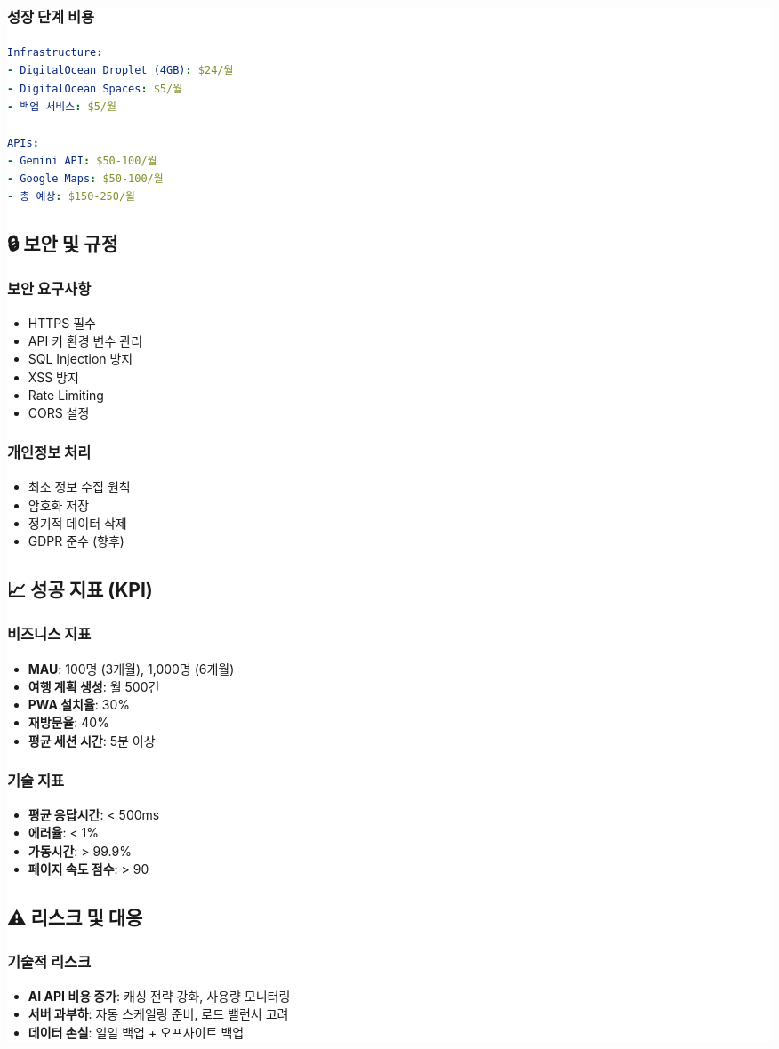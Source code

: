 ### 성장 단계 비용
```yaml
Infrastructure:
- DigitalOcean Droplet (4GB): $24/월
- DigitalOcean Spaces: $5/월
- 백업 서비스: $5/월

APIs:
- Gemini API: $50-100/월
- Google Maps: $50-100/월
- 총 예상: $150-250/월
```

## 🔒 보안 및 규정

### 보안 요구사항
- HTTPS 필수
- API 키 환경 변수 관리
- SQL Injection 방지
- XSS 방지
- Rate Limiting
- CORS 설정

### 개인정보 처리
- 최소 정보 수집 원칙
- 암호화 저장
- 정기적 데이터 삭제
- GDPR 준수 (향후)

## 📈 성공 지표 (KPI)

### 비즈니스 지표
- **MAU**: 100명 (3개월), 1,000명 (6개월)
- **여행 계획 생성**: 월 500건
- **PWA 설치율**: 30%
- **재방문율**: 40%
- **평균 세션 시간**: 5분 이상

### 기술 지표
- **평균 응답시간**: < 500ms
- **에러율**: < 1%
- **가동시간**: > 99.9%
- **페이지 속도 점수**: > 90

## ⚠️ 리스크 및 대응

### 기술적 리스크
- **AI API 비용 증가**: 캐싱 전략 강화, 사용량 모니터링
- **서버 과부하**: 자동 스케일링 준비, 로드 밸런서 고려
- **데이터 손실**: 일일 백업 + 오프사이트 백업
